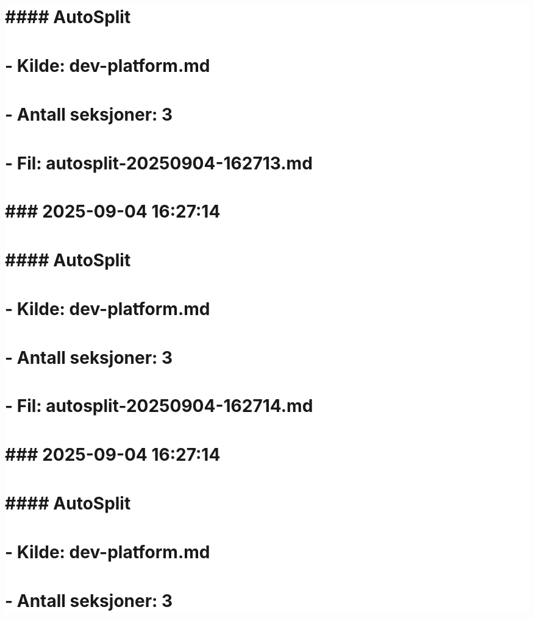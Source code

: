 # \#### AutoSplit

# \- Kilde: dev-platform.md

# \- Antall seksjoner: 3

# \- Fil: autosplit-20250904-162713.md

#

#

#

#

# \### 2025-09-04 16:27:14

# \#### AutoSplit

# \- Kilde: dev-platform.md

# \- Antall seksjoner: 3

# \- Fil: autosplit-20250904-162714.md

#

#

#

#

# \### 2025-09-04 16:27:14

# \#### AutoSplit

# \- Kilde: dev-platform.md

# \- Antall seksjoner: 3

